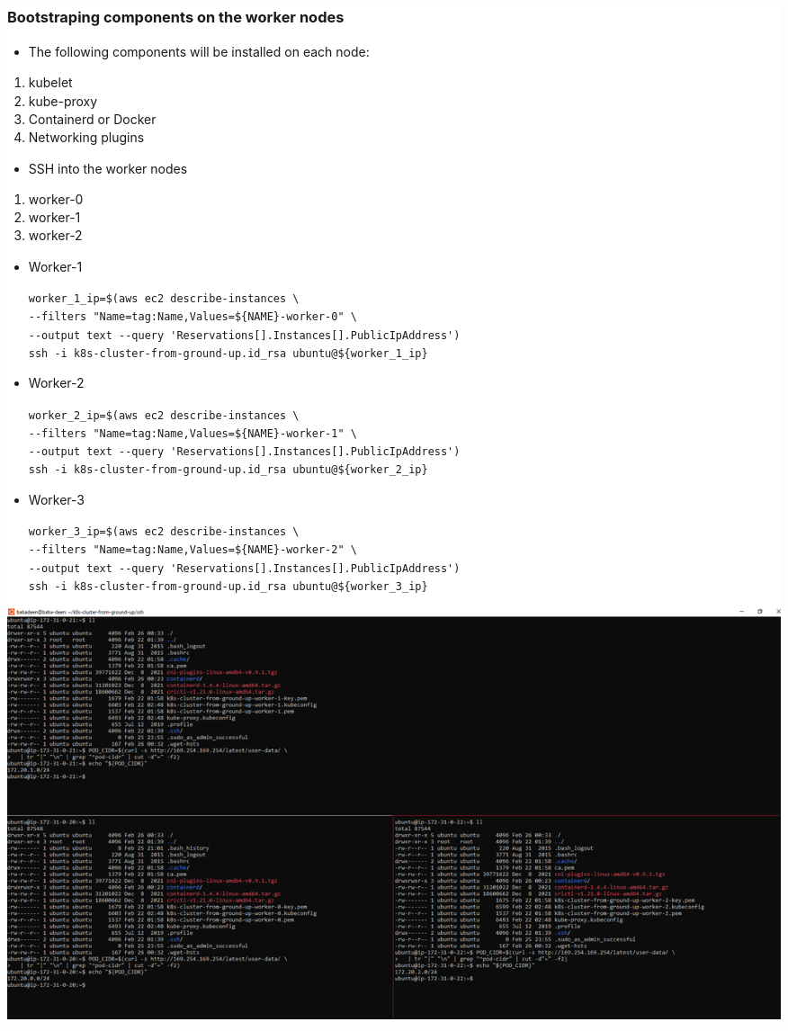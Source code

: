 
### Bootstraping components on the worker nodes

- The following components will be installed on each node:

1. kubelet
2. kube-proxy
3. Containerd or Docker
4. Networking plugins


- SSH into the worker nodes

1. worker-0
2. worker-1
3. worker-2

- Worker-1

      worker_1_ip=$(aws ec2 describe-instances \
      --filters "Name=tag:Name,Values=${NAME}-worker-0" \
      --output text --query 'Reservations[].Instances[].PublicIpAddress')
      ssh -i k8s-cluster-from-ground-up.id_rsa ubuntu@${worker_1_ip}


- Worker-2

      worker_2_ip=$(aws ec2 describe-instances \
      --filters "Name=tag:Name,Values=${NAME}-worker-1" \
      --output text --query 'Reservations[].Instances[].PublicIpAddress')
      ssh -i k8s-cluster-from-ground-up.id_rsa ubuntu@${worker_2_ip}


- Worker-3

      worker_3_ip=$(aws ec2 describe-instances \
      --filters "Name=tag:Name,Values=${NAME}-worker-2" \
      --output text --query 'Reservations[].Instances[].PublicIpAddress')
      ssh -i k8s-cluster-from-ground-up.id_rsa ubuntu@${worker_3_ip}

![image of worker ssh and output](./Images/p21-worker-nodes-output-components.PNG)
